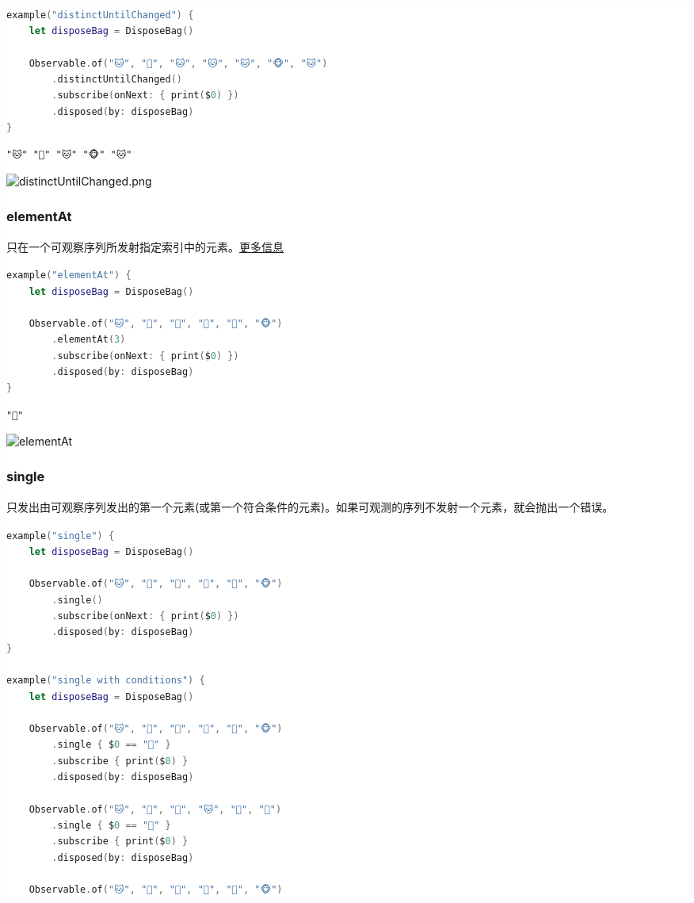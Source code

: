 ```swift
example("distinctUntilChanged") {
    let disposeBag = DisposeBag()

    Observable.of("🐱", "🐷", "🐱", "🐱", "🐱", "🐵", "🐱")
        .distinctUntilChanged()
        .subscribe(onNext: { print($0) })
        .disposed(by: disposeBag)
}
```

```
"🐱" "🐷" "🐱" "🐵" "🐱"
```

![distinctUntilChanged.png](http://reactivex.io/documentation/operators/images/distinctUntilChanged.png)

### elementAt

只在一个可观察序列所发射指定索引中的元素。[更多信息](http://reactivex.io/documentation/operators/elementat.html)

```swift
example("elementAt") {
    let disposeBag = DisposeBag()

    Observable.of("🐱", "🐰", "🐶", "🐸", "🐷", "🐵")
        .elementAt(3)
        .subscribe(onNext: { print($0) })
        .disposed(by: disposeBag)
}

```

```
"🐸"
```

![elementAt](http://reactivex.io/documentation/operators/images/elementAt.png)

### single

只发出由可观察序列发出的第一个元素(或第一个符合条件的元素)。如果可观测的序列不发射一个元素，就会抛出一个错误。

```swift
example("single") {
    let disposeBag = DisposeBag()

    Observable.of("🐱", "🐰", "🐶", "🐸", "🐷", "🐵")
        .single()
        .subscribe(onNext: { print($0) })
        .disposed(by: disposeBag)
}

example("single with conditions") {
    let disposeBag = DisposeBag()

    Observable.of("🐱", "🐰", "🐶", "🐸", "🐷", "🐵")
        .single { $0 == "🐸" }
        .subscribe { print($0) }
        .disposed(by: disposeBag)

    Observable.of("🐱", "🐰", "🐶", "🐱", "🐰", "🐶")
        .single { $0 == "🐰" }
        .subscribe { print($0) }
        .disposed(by: disposeBag)

    Observable.of("🐱", "🐰", "🐶", "🐸", "🐷", "🐵")
```